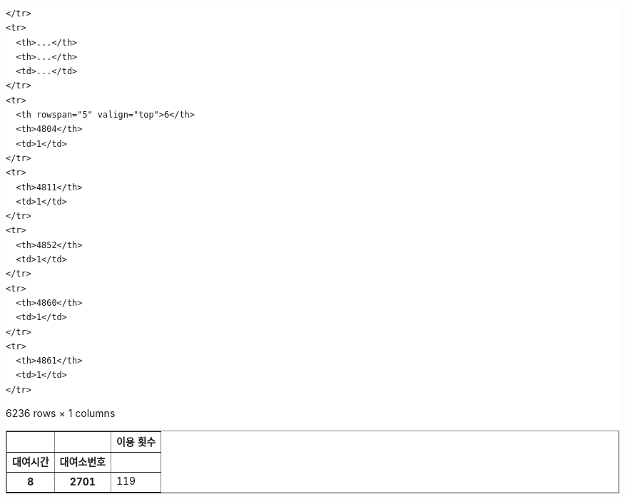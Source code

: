     </tr>
    <tr>
      <th>...</th>
      <th>...</th>
      <td>...</td>
    </tr>
    <tr>
      <th rowspan="5" valign="top">6</th>
      <th>4804</th>
      <td>1</td>
    </tr>
    <tr>
      <th>4811</th>
      <td>1</td>
    </tr>
    <tr>
      <th>4852</th>
      <td>1</td>
    </tr>
    <tr>
      <th>4860</th>
      <td>1</td>
    </tr>
    <tr>
      <th>4861</th>
      <td>1</td>
    </tr>
  </tbody>
</table>
<p>6236 rows × 1 columns</p>
</div>



<div>
<style scoped>
    .dataframe tbody tr th:only-of-type {
        vertical-align: middle;
    }

    .dataframe tbody tr th {
        vertical-align: top;
    }

    .dataframe thead th {
        text-align: right;
    }
</style>
<table border="1" class="dataframe">
  <thead>
    <tr style="text-align: right;">
      <th></th>
      <th></th>
      <th>이용 횟수</th>
    </tr>
    <tr>
      <th>대여시간</th>
      <th>대여소번호</th>
      <th></th>
    </tr>
  </thead>
  <tbody>
    <tr>
      <th rowspan="2" valign="top">8</th>
      <th>2701</th>
      <td>119</td>